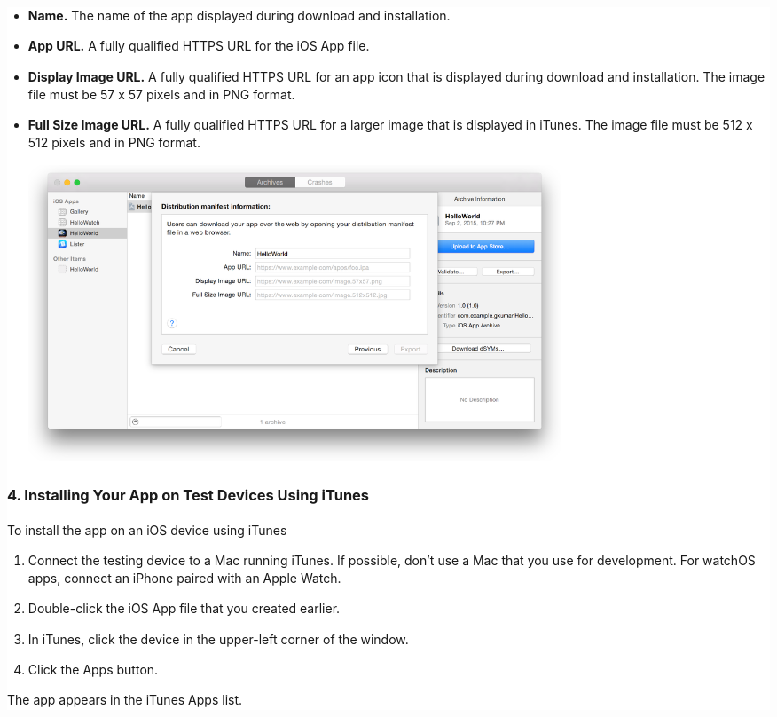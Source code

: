   * **Name.** The name of the app displayed during download and installation.
  * **App URL.** A fully qualified HTTPS URL for the iOS App file.
  * **Display Image URL.** A fully qualified HTTPS URL for an app icon that is displayed during download and installation. The image file must be 57 x 57 pixels and in PNG format.
  * **Full Size Image URL.** A fully qualified HTTPS URL for a larger image that is displayed in iTunes. The image file must be 512 x 512 pixels and in PNG format.
  
    <img src="/static/app_thinning_enter_manifest_info.png" alt="Drawing" style="width: 600px;"/>

### 4. Installing Your App on Test Devices Using iTunes

To install the app on an iOS device using iTunes

1. Connect the testing device to a Mac running iTunes.
If possible, don’t use a Mac that you use for development. For watchOS apps, connect an iPhone paired with an Apple Watch.

2. Double-click the iOS App file that you created earlier.
3. In iTunes, click the device in the upper-left corner of the window.
4. Click the Apps button.

The app appears in the iTunes Apps list.
